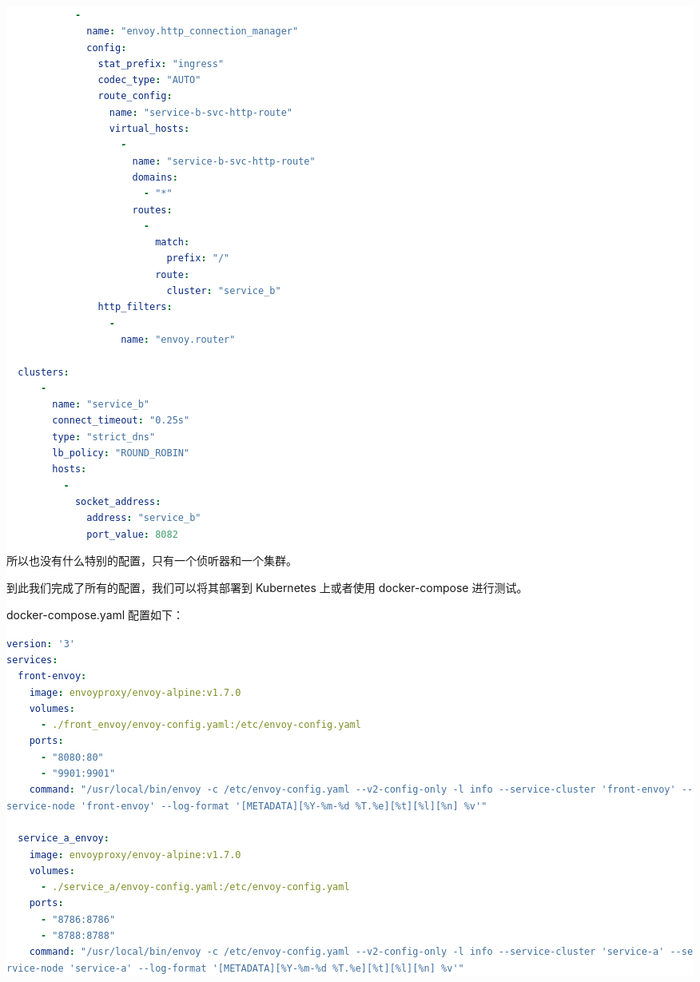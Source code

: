 ```yaml
            -
              name: "envoy.http_connection_manager"
              config:
                stat_prefix: "ingress"
                codec_type: "AUTO"
                route_config:
                  name: "service-b-svc-http-route"
                  virtual_hosts:
                    -
                      name: "service-b-svc-http-route"
                      domains:
                        - "*"
                      routes:
                        -
                          match:
                            prefix: "/"
                          route:
                            cluster: "service_b"
                http_filters:
                  -
                    name: "envoy.router"
    
  clusters:
      -
        name: "service_b"
        connect_timeout: "0.25s"
        type: "strict_dns"
        lb_policy: "ROUND_ROBIN"
        hosts:
          -
            socket_address:
              address: "service_b"
              port_value: 8082
```

所以也没有什么特别的配置，只有一个侦听器和一个集群。

到此我们完成了所有的配置，我们可以将其部署到 Kubernetes 上或者使用 docker-compose 进行测试。

docker-compose.yaml 配置如下：

```yaml
version: '3'
services:
  front-envoy:
    image: envoyproxy/envoy-alpine:v1.7.0
    volumes:
      - ./front_envoy/envoy-config.yaml:/etc/envoy-config.yaml
    ports:
      - "8080:80"
      - "9901:9901"
    command: "/usr/local/bin/envoy -c /etc/envoy-config.yaml --v2-config-only -l info --service-cluster 'front-envoy' --service-node 'front-envoy' --log-format '[METADATA][%Y-%m-%d %T.%e][%t][%l][%n] %v'"

  service_a_envoy:
    image: envoyproxy/envoy-alpine:v1.7.0
    volumes:
      - ./service_a/envoy-config.yaml:/etc/envoy-config.yaml
    ports:
      - "8786:8786"
      - "8788:8788"
    command: "/usr/local/bin/envoy -c /etc/envoy-config.yaml --v2-config-only -l info --service-cluster 'service-a' --service-node 'service-a' --log-format '[METADATA][%Y-%m-%d %T.%e][%t][%l][%n] %v'"
```